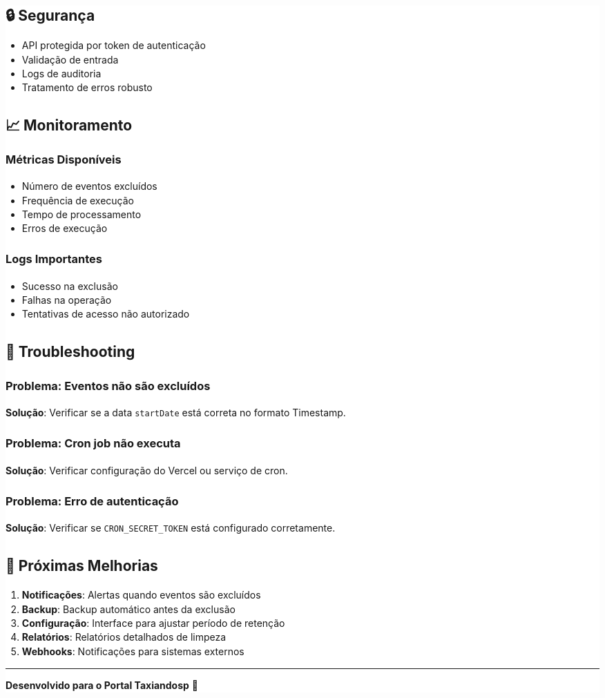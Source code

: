 ## 🔒 Segurança

- API protegida por token de autenticação
- Validação de entrada
- Logs de auditoria
- Tratamento de erros robusto

## 📈 Monitoramento

### Métricas Disponíveis
- Número de eventos excluídos
- Frequência de execução
- Tempo de processamento
- Erros de execução

### Logs Importantes
- Sucesso na exclusão
- Falhas na operação
- Tentativas de acesso não autorizado

## 🚨 Troubleshooting

### Problema: Eventos não são excluídos
**Solução**: Verificar se a data `startDate` está correta no formato Timestamp.

### Problema: Cron job não executa
**Solução**: Verificar configuração do Vercel ou serviço de cron.

### Problema: Erro de autenticação
**Solução**: Verificar se `CRON_SECRET_TOKEN` está configurado corretamente.

## 🔄 Próximas Melhorias

1. **Notificações**: Alertas quando eventos são excluídos
2. **Backup**: Backup automático antes da exclusão
3. **Configuração**: Interface para ajustar período de retenção
4. **Relatórios**: Relatórios detalhados de limpeza
5. **Webhooks**: Notificações para sistemas externos

---

**Desenvolvido para o Portal Taxiandosp** 🚕 